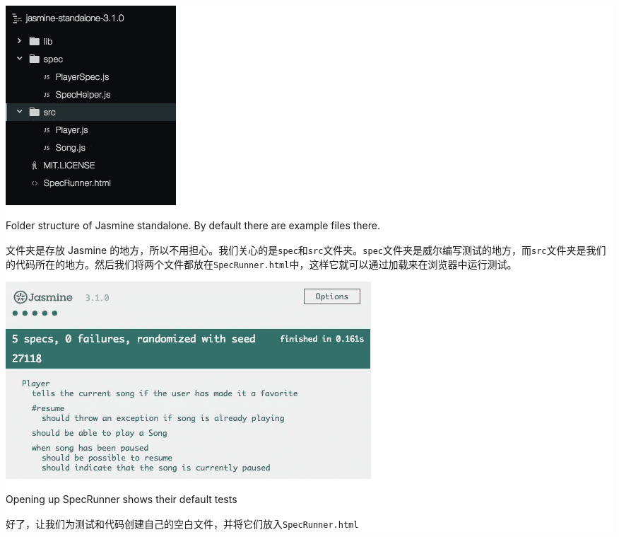 ![](img/b914d5e8a12bb200421273e0ea10bdf3.png)

Folder structure of Jasmine standalone. By default there are example files there.

文件夹是存放 Jasmine 的地方，所以不用担心。我们关心的是`spec`和`src`文件夹。`spec`文件夹是威尔编写测试的地方，而`src`文件夹是我们的代码所在的地方。然后我们将两个文件都放在`SpecRunner.html`中，这样它就可以通过加载来在浏览器中运行测试。

![](img/417231d3ba90db11632e58687e3f086f.png)

Opening up SpecRunner shows their default tests

好了，让我们为测试和代码创建自己的空白文件，并将它们放入`SpecRunner.html`
